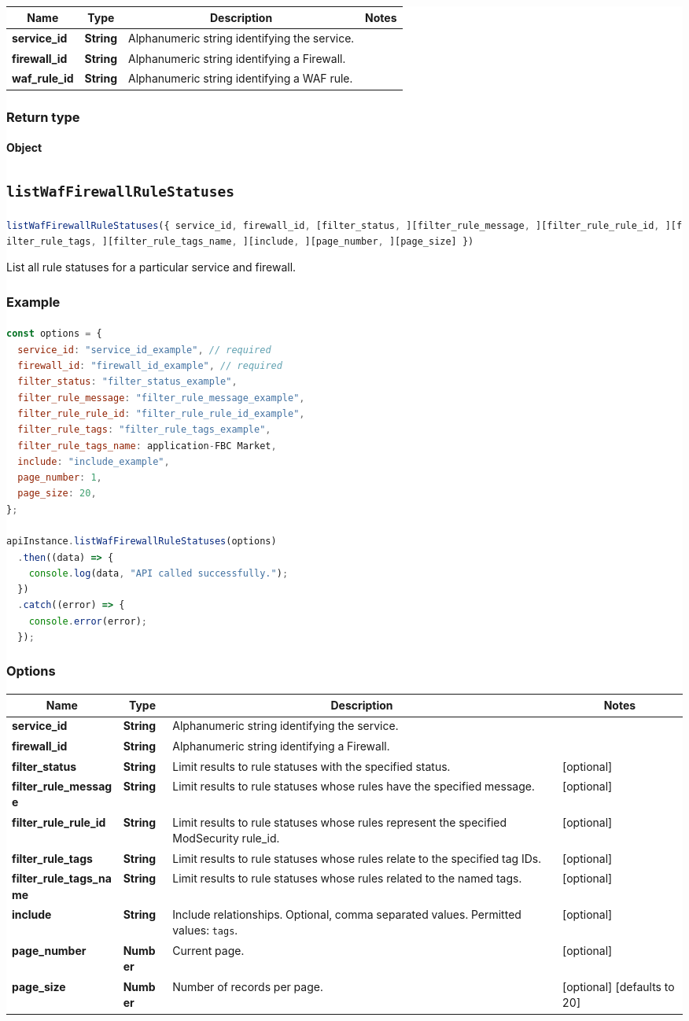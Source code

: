 Name | Type | Description  | Notes
------------- | ------------- | ------------- | -------------
**service_id** | **String** | Alphanumeric string identifying the service. |
**firewall_id** | **String** | Alphanumeric string identifying a Firewall. |
**waf_rule_id** | **String** | Alphanumeric string identifying a WAF rule. |

### Return type

**Object**


## `listWafFirewallRuleStatuses`

```javascript
listWafFirewallRuleStatuses({ service_id, firewall_id, [filter_status, ][filter_rule_message, ][filter_rule_rule_id, ][filter_rule_tags, ][filter_rule_tags_name, ][include, ][page_number, ][page_size] })
```

List all rule statuses for a particular service and firewall.

### Example

```javascript
const options = {
  service_id: "service_id_example", // required
  firewall_id: "firewall_id_example", // required
  filter_status: "filter_status_example",
  filter_rule_message: "filter_rule_message_example",
  filter_rule_rule_id: "filter_rule_rule_id_example",
  filter_rule_tags: "filter_rule_tags_example",
  filter_rule_tags_name: application-FBC Market,
  include: "include_example",
  page_number: 1,
  page_size: 20,
};

apiInstance.listWafFirewallRuleStatuses(options)
  .then((data) => {
    console.log(data, "API called successfully.");
  })
  .catch((error) => {
    console.error(error);
  });
```

### Options

Name | Type | Description  | Notes
------------- | ------------- | ------------- | -------------
**service_id** | **String** | Alphanumeric string identifying the service. |
**firewall_id** | **String** | Alphanumeric string identifying a Firewall. |
**filter_status** | **String** | Limit results to rule statuses with the specified status. | [optional]
**filter_rule_message** | **String** | Limit results to rule statuses whose rules have the specified message. | [optional]
**filter_rule_rule_id** | **String** | Limit results to rule statuses whose rules represent the specified ModSecurity rule_id. | [optional]
**filter_rule_tags** | **String** | Limit results to rule statuses whose rules relate to the specified tag IDs. | [optional]
**filter_rule_tags_name** | **String** | Limit results to rule statuses whose rules related to the named tags. | [optional]
**include** | **String** | Include relationships. Optional, comma separated values. Permitted values: `tags`.  | [optional]
**page_number** | **Number** | Current page. | [optional]
**page_size** | **Number** | Number of records per page. | [optional] [defaults to 20]